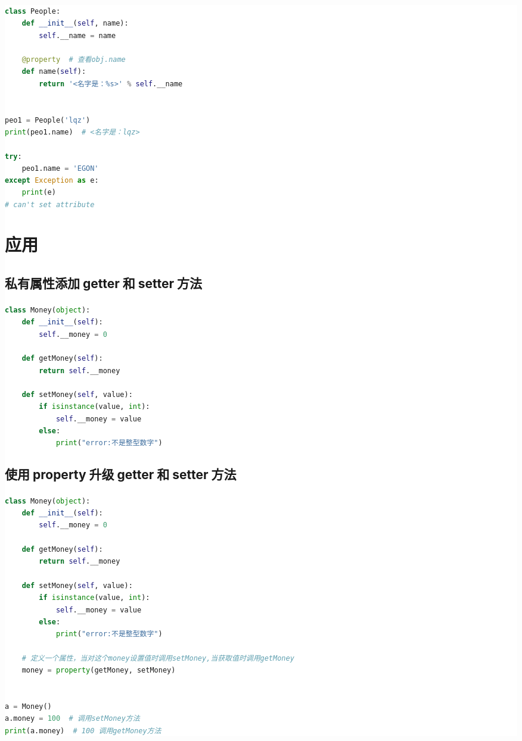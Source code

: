 ```python
class People:
    def __init__(self, name):
        self.__name = name

    @property  # 查看obj.name
    def name(self):
        return '<名字是：%s>' % self.__name


peo1 = People('lqz')
print(peo1.name)  # <名字是：lqz>

try:
    peo1.name = 'EGON'
except Exception as e:
    print(e)
# can't set attribute
```

# 应用

## 私有属性添加 getter 和 setter 方法

```python
class Money(object):
    def __init__(self):
        self.__money = 0

    def getMoney(self):
        return self.__money

    def setMoney(self, value):
        if isinstance(value, int):
            self.__money = value
        else:
            print("error:不是整型数字")
```

## 使用 property 升级 getter 和 setter 方法

```python
class Money(object):
    def __init__(self):
        self.__money = 0

    def getMoney(self):
        return self.__money

    def setMoney(self, value):
        if isinstance(value, int):
            self.__money = value
        else:
            print("error:不是整型数字")

    # 定义一个属性，当对这个money设置值时调用setMoney,当获取值时调用getMoney
    money = property(getMoney, setMoney)


a = Money()
a.money = 100  # 调用setMoney方法
print(a.money)  # 100 调用getMoney方法
```
